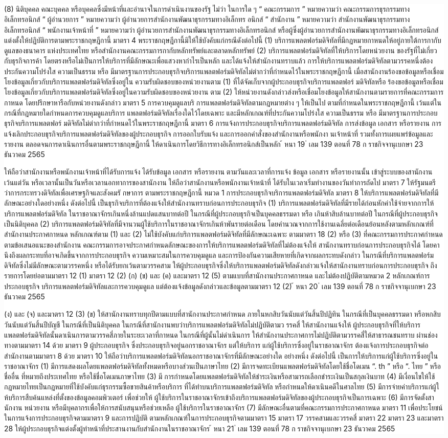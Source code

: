 (8) นิติบุคคล คณะบุคคล หรือบุคคลซึ่งมีหน้าที่และอำนาจในการดำเนินงานของรัฐ ไม่ว่า ในการใด ๆ “ คณะกรรมการ ” หมายความว่า คณะกรรมการธุรกรรมทางอิเล็กทรอนิกส์ “ ผู้อำนวยการ ” หมายความว่า ผู้อำนวยการสำนักงานพัฒนาธุรกรรมทางอิเล็กทร อนิกส์ “ สำนักงาน ” หมายความว่า สำนักงานพัฒนาธุรกรรมทางอิเล็กทรอนิกส์ “ พนักงานเจ้าหน้าที่ ” หมายความว่า ผู้อำนวยการสำนักงานพัฒนาธุรกรรมทางอิเล็กทรอนิกส์ หรือผู้ซึ่งผู้อำนวยการสำนักงานพัฒนาธุรกรรมทางอิเล็กทรอนิกส์แต่งตั้งให้ปฏิบัติการตามพระราชกฤษฎีกานี้ มาตรา 4 พระราชกฤษฎีกานี้มิให้ใช้บังคับแก่กรณีดังต่อไปนี้ (1) บริการแพลตฟอร์มดิจิทัลที่มีกฎหมายกาหนดให้อยู่ภายใต้การกากับดูแลของธนาคาร แห่งประเทศไทย หรือสำนักงานคณะกรรมการกากับหลักทรัพย์และตลาดหลักทรัพย์ (2) บริการแพลตฟอร์มดิจิทัลที่ให้บริการโดยหน่วยงาน ของรัฐที่ไม่เกี่ยวกับธุรกิจการค้า โดยตรงหรือไม่เป็นการให้บริการที่มีลักษณะเพื่อแสวงหากำไรเป็นหลัก และได้แจ้งให้สำนักงานทราบแล้ว การให้บริการแพลตฟอร์มดิจิทัลตามวรรคหนึ่งต้องประกันความโปร่งใส ความเป็นธรรม หรือ มีมาตรฐานการประกอบธุรกิจบริการแพลตฟอร์มดิจิทัลไม่ต่ากว่าที่กำหนดไว้ในพระราชกฤษฎีกานี้ เมื่อสานักงานร้องขอข้อมูลหรือเชื่อมโยงข้อมูลเกี่ยวกับบริการแพลตฟอร์มดิจิทัลซึ่งอยู่ใน ความรับผิดชอบของหน่วยงานตาม (1) ที่ได้จัดเก็บจากผู้ประกอบธุรกิจบริการแพลตฟอร์ มดิจิทัลหรือ ร้องขอข้อมูลหรือเชื่อมโยงข้อมูลเกี่ยวกับบริการแพลตฟอร์มดิจิทัลซึ่งอยู่ในความรับผิดชอบของหน่วยงาน ตาม (2) ให้หน่วยงานดังกล่าวส่งหรือเชื่อมโยงข้อมูลให้สานักงานตามรายการที่คณะกรรมการกาหนด โดยปรึกษาหารือกับหน่วยงานดังกล่าว มาตรา 5 การควบคุมดูแลบริ การแพลตฟอร์มดิจิทัลตามกฎหมายต่าง ๆ ให้เป็นไป ตามที่กำหนดในพระราชกฤษฎีกานี้ เว้นแต่ในกรณีที่กฎหมายใดกำหนดการควบคุมดูแลบริการ แพลตฟอร์มดิจิทัลเรื่องใดไว้โดยเฉพาะ และมีหลักเกณฑ์ที่ประกันความโปร่งใส ความเป็นธรรม หรือ มีมาตรฐานการประกอบธุรกิจบริการแพลตฟอร์ มดิจิทัลไม่ต่ากว่าที่กำหนดไว้ในพระราชกฤษฎีกานี้ มาตรา 6 การแจ้งการประกอบธุรกิจบริการแพลตฟอร์มดิจิทัล การส่งข้อมูล เอกสาร หรือรายงาน การแจ้งเลิกประกอบธุรกิจบริการแพลตฟอร์มดิจิทัลของผู้ประกอบธุรกิจ การออกใบรับแจ้ง และการออกคำสั่งของสำนักงานหรือพนักงา นเจ้าหน้าที่ รวมทั้งการเผยแพร่ข้อมูลและรายงาน ตลอดจนการดาเนินการอื่นตามพระราชกฤษฎีกานี้ ให้ดาเนินการโดยวิธีการทางอิเล็กทรอนิกส์เป็นหลัก ้ หนา 19 ่ เลม 139 ตอนที่ 78 ก ราชกิจจานุเบกษา 23 ธันวาคม 2565

ให้ถือว่าสานักงานหรือพนักงานเจ้าหน้าที่ได้รับการแจ้ง ได้รับข้อมูล เอกสาร หรือรายงาน ตามวันและเวลาที่การแจ้ง ข้อมูล เอกสาร หรือรายงานนั้น เข้าสู่ระบบของสานักงาน เว้นแต่วัน หรือเวลานั้นเป็นวันหรือเวลานอกทาการของสานักงาน ให้ถือว่าสานักงานหรือพนักงานเจ้าหน้าที่ ได้รับในเวลาเริ่มทำงานของวันทำการถัดไป มาตรา 7 ให้รัฐมนตรีว่าการกระทรวงดิจิทัลเพื่อเศรษฐกิจและสังคมรั กษาการ ตามพระราชกฤษฎีกานี้ หมวด 1 การประกอบธุรกิจบริการแพลตฟอร์มดิจิทัล มาตรา 8 ให้บริการแพลตฟอร์มดิจิทัลที่มีลักษณะอย่างใดอย่างหนึ่ง ดังต่อไปนี้ เป็นธุรกิจบริการที่ต้องแจ้งให้สำนักงานทราบก่อนการประกอบธุรกิจ (1) บริการแพลตฟอร์มดิจิทัลที่มีรายได้ก่อนหักค่าใช้จ่ายจากการให้บริการแพลตฟอร์มดิจิทัล ในราชอาณาจักรเกินหนึ่งล้านแปดแสนบาทต่อปี ในกรณีที่ผู้ประกอบธุรกิจเป็นบุคคลธรรมดา หรือ เกินห้าสิบล้านบาทต่อปี ในกรณีที่ผู้ประกอบธุรกิจเป็นนิติบุคคล (2) บริการแพลตฟอร์มดิจิทัลที่มีจานวนผู้ใช้บริการในราชอาณาจักรเกินห้าพันรายต่อเดือน โดยคำนวณจากการใช้งานเฉลี่ยต่อเดือนย้อนหลังตามหลักเกณฑ์ที่สำนักงานประกาศกาหนด หลักเกณฑ์ตาม (1) และ (2) ไม่ใช้บังคับแก่บริการแพลตฟอร์มดิจิทัลที่มีลักษณะเฉพาะ ตามมาตรา 18 (2) หรือ (3) ที่คณะกรรมการประกาศกำหนดตามข้อเสนอแนะของสำนักงาน คณะกรรมการอาจประกาศกำหนดลักษณะของการให้บริการแพลตฟอร์มดิจิทัลที่ไม่ต้องแจ้งให้ สานักงานทราบก่อนการประกอบธุรกิจได้ โดยคานึงถึงผลกระทบที่อาจเกิดขึ้นจากการประกอบธุรกิจ ความเหมาะสมในการควบคุมดูแล และการป้องกันความเสียหายที่เกิดจากผลกระทบดังกล่าว ในกรณีที่บริการแพลตฟอร์มดิจิทัลซึ่งไม่มีลักษณะตามวรรคหนึ่ง หรือได้รับยกเว้นตามวรรคสาม ให้ผู้ประกอบธุรกิจซึ่งให้บริการแพลตฟอร์มดิจิทัลดังกล่าวแจ้งให้สานักงานทราบก่อนการประกอบธุรกิจ ถึงรายการโดยย่อตามมาตรา 12 (1) มาตรา 12 (2) (ก) (ข) และ (ค) และมาตรา 12 (5) ตามแบบที่สานักงานประกาศกาหนด และไม่ต้องปฏิบัติตามหมวด 2 หลักเกณฑ์การประกอบธุรกิจ บริการแพลตฟอร์มดิจิทัลและการควบคุมดูแล แต่ต้องแจ้งข้อมูลดังกล่าวและข้อมูลตามมาตรา 12 (2) ้ หนา 20 ่ เลม 139 ตอนที่ 78 ก ราชกิจจานุเบกษา 23 ธันวาคม 2565

(ง) และ (จ) และมาตรา 12 (3) (ข) ให้สานักงานทราบทุกปีตามแบบที่สานักงานประกาศกำหนด ภายในหกสิบวันนับแต่วันสิ้นปีปฏิทิน ในกรณีที่เป็นบุคคลธรรมดา หรือหกสิบวันนับแต่วันสิ้นปีบัญชี ในกรณีที่เป็นนิติบุคคล ในกรณีที่สานักงานพบว่าบริการแพลตฟอร์มดิจิทัลไม่ปฏิบัติตามว รรคสี่ ให้สานักงานแจ้งให้ ผู้ประกอบธุรกิจที่ให้บริการแพลตฟอร์มดิจิทัลนั้นดาเนินการตามวรรคสี่ภายในระยะเวลาที่กาหนด ในกรณีที่ผู้นั้นไม่ดำเนินการ ให้สำนักงานประกาศการไม่ปฏิบัติตามวรรคสี่ให้สาธารณชนทราบ ผ่านช่องทางตามมาตรา 14 ด้วย มาตรา 9 ผู้ประกอบธุรกิจ ซึ่งประกอบธุรกิจอยู่นอกราชอาณาจักร แต่ให้บริการ แก่ผู้ใช้บริการซึ่งอยู่ในราชอาณาจักร ต้องแจ้งการประกอบธุรกิจต่อสำนักงานตามมาตรา 8 ด้วย มาตรา 10 ให้ถือว่าบริการแพลตฟอร์มดิจิทัลนอกราชอาณาจักรที่มีลักษณะอย่างใด อย่างหนึ่ง ดังต่อไปนี้ เป็นการให้บริการแก่ผู้ใช้บริการซึ่งอยู่ในราชอาณาจักร (1) มีการแสดงผลโดยแพลตฟอร์มดิจิทัลทั้งหมดหรือบางส่วนเป็นภาษาไทย (2) มีการจดทะเบียนแพลตฟอร์มดิจิทัลโดยใช้ชื่อโดเมน “. th ” หรือ “. ไทย ” หรือชื่ออื่น ที่หมายถึงประเทศไทย หรือใช้ชื่อโดเมนภาษาไทย (3) มี การกำหนดโดยแพลตฟอร์มดิจิทัลให้ชำระเงินหรือสามารถเลือกชำระเงินเป็นสกุลเงินบาท (4) มีเงื่อนไขให้ใช้กฎหมายไทยเป็นกฎหมายที่ใช้บังคับแก่ธุรกรรมซื้อขายสินค้าหรือบริการ ที่ได้ทำบนบริการแพลตฟอร์มดิจิทัล หรือกำหนดให้ดาเนินคดีในศาลไทย (5) มีการจ่ายค่าบริการแก่ผู้ใ ห้บริการสืบค้นแหล่งที่ตั้งของข้อมูลคอมพิวเตอร์ เพื่อช่วยให้ ผู้ใช้บริการในราชอาณาจักรเข้าถึงบริการแพลตฟอร์มดิจิทัลของผู้ประกอบธุรกิจเป็นการเฉพาะ (6) มีการจัดตั้งสานักงาน หน่วยงาน หรือมีบุคลากรเพื่อให้การสนับสนุนหรือช่วยเหลือ ผู้ใช้บริการในราชอาณาจักร (7) มีลักษณะอื่นตามที่คณะกรรมการประกาศกาหนด มาตรา 11 เพื่อประโยชน์ในการแจ้งการประกอบธุรกิจตามมาตรา 9 และการปฏิบัติ ตามหลักเกณฑ์ในการประกอบธุรกิจตามมาตรา 15 มาตรา 17 วรรคสามและวรรคสี่ มาตรา 22 มาตรา 23 และมาตรา 28 ให้ผู้ประกอบธุรกิจแต่งตั้งผู้ทำหน้าที่ประสานงานกับสำนักงานในราชอาณาจักร ้ หนา 21 ่ เลม 139 ตอนที่ 78 ก ราชกิจจานุเบกษา 23 ธันวาคม 2565
